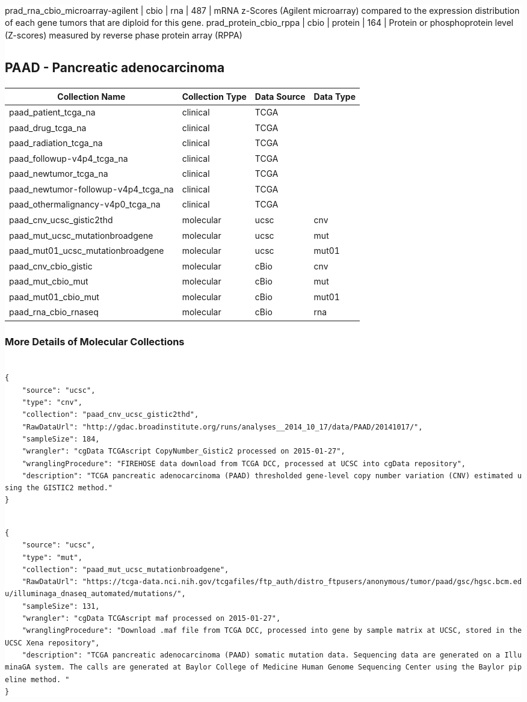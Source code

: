 prad_rna_cbio_microarray-agilent | cbio | rna | 487 | mRNA z-Scores (Agilent microarray) compared to the expression distribution of each gene tumors that are diploid for this gene.
prad_protein_cbio_rppa | cbio | protein | 164 | Protein or phosphoprotein level (Z-scores) measured by reverse phase protein array (RPPA)

## PAAD - Pancreatic adenocarcinoma

Collection Name | Collection Type | Data Source | Data Type
--------- | ----------- | ----------- | -----------
paad_patient_tcga_na | clinical | TCGA | 
paad_drug_tcga_na | clinical | TCGA | 
paad_radiation_tcga_na | clinical | TCGA | 
paad_followup-v4p4_tcga_na | clinical | TCGA | 
paad_newtumor_tcga_na | clinical | TCGA | 
paad_newtumor-followup-v4p4_tcga_na | clinical | TCGA | 
paad_othermalignancy-v4p0_tcga_na | clinical | TCGA | 
paad_cnv_ucsc_gistic2thd | molecular | ucsc | cnv
paad_mut_ucsc_mutationbroadgene | molecular | ucsc | mut
paad_mut01_ucsc_mutationbroadgene | molecular | ucsc | mut01
paad_cnv_cbio_gistic | molecular | cBio | cnv
paad_mut_cbio_mut | molecular | cBio | mut
paad_mut01_cbio_mut | molecular | cBio | mut01
paad_rna_cbio_rnaseq | molecular | cBio | rna

### More Details of Molecular Collections

```

{
    "source": "ucsc",
    "type": "cnv",
    "collection": "paad_cnv_ucsc_gistic2thd",
    "RawDataUrl": "http://gdac.broadinstitute.org/runs/analyses__2014_10_17/data/PAAD/20141017/",
    "sampleSize": 184,
    "wrangler": "cgData TCGAscript CopyNumber_Gistic2 processed on 2015-01-27",
    "wranglingProcedure": "FIREHOSE data download from TCGA DCC, processed at UCSC into cgData repository",
    "description": "TCGA pancreatic adenocarcinoma (PAAD) thresholded gene-level copy number variation (CNV) estimated using the GISTIC2 method."
}
```


```

{
    "source": "ucsc",
    "type": "mut",
    "collection": "paad_mut_ucsc_mutationbroadgene",
    "RawDataUrl": "https://tcga-data.nci.nih.gov/tcgafiles/ftp_auth/distro_ftpusers/anonymous/tumor/paad/gsc/hgsc.bcm.edu/illuminaga_dnaseq_automated/mutations/",
    "sampleSize": 131,
    "wrangler": "cgData TCGAscript maf processed on 2015-01-27",
    "wranglingProcedure": "Download .maf file from TCGA DCC, processed into gene by sample matrix at UCSC, stored in the UCSC Xena repository",
    "description": "TCGA pancreatic adenocarcinoma (PAAD) somatic mutation data. Sequencing data are generated on a IlluminaGA system. The calls are generated at Baylor College of Medicine Human Genome Sequencing Center using the Baylor pipeline method. "
}
```
